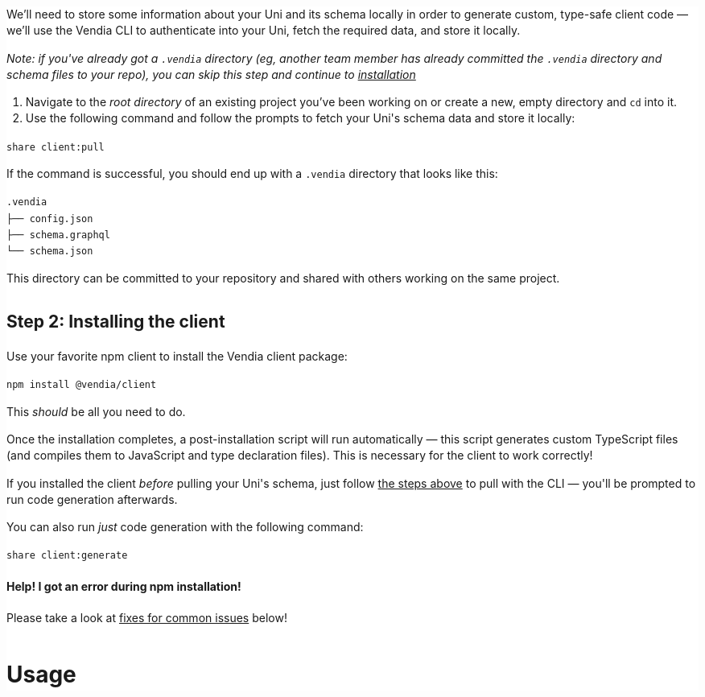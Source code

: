 We’ll need to store some information about your Uni and its schema locally in order to generate custom, type-safe client code — we’ll use the Vendia CLI to authenticate into your Uni, fetch the required data, and store it locally.

_Note: if you've already got a `.vendia` directory (eg, another team member has already committed the `.vendia` directory and schema files to your repo), you can skip this step and continue to [installation](#step-2-installing-the-client)_

1. Navigate to the _root directory_ of an existing project you’ve been working on or create a new, empty directory and `cd` into it.
2. Use the following command and follow the prompts to fetch your Uni's schema data and store it locally:

```bash
share client:pull
```

If the command is successful, you should end up with a `.vendia` directory that looks like this:

```
.vendia
├── config.json
├── schema.graphql
└── schema.json
```
This directory can be committed to your repository and shared with others working on the same project.

## Step 2: Installing the client

Use your favorite npm client to install the Vendia client package:

```bash
npm install @vendia/client
```

This _should_ be all you need to do.

Once the installation completes, a post-installation script will run automatically — this script generates custom TypeScript files (and compiles them to JavaScript and type declaration files). This is necessary for the client to work correctly!

If you installed the client _before_ pulling your Uni's schema, just follow [the steps above](#step-1-pulling-your-unis-schema) to pull with the CLI — you'll be prompted to run code generation afterwards.

You can also run _just_ code generation with the following command:
```bash
share client:generate
```

#### **Help! I got an error during npm installation!**

Please take a look at [fixes for common issues](#fixes-for-common-issues) below!

# Usage
